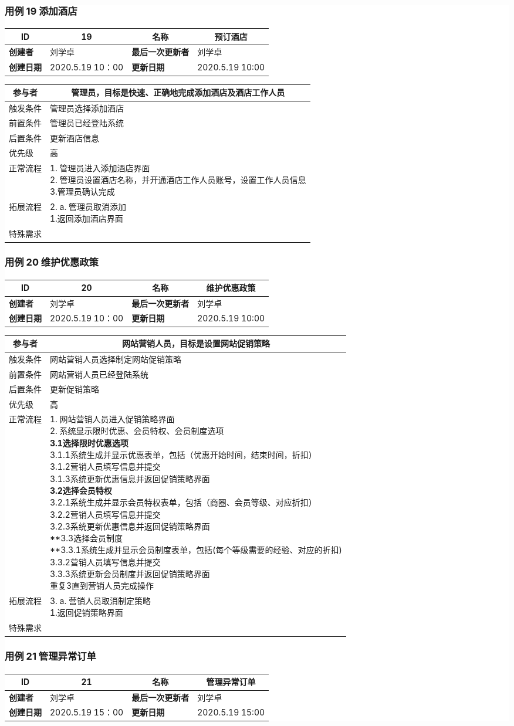 ### 用例 19 添加酒店

| **ID**       | 19               | **名称**           | 预订酒店        |
| ------------ | ---------------- | ------------------ | --------------- |
| **创建者**   | 刘学卓           | **最后一次更新者** | 刘学卓          |
| **创建日期** | 2020.5.19 10：00 | **更新日期**       | 2020.5.19 10:00 |

| 参与者   | 管理员，目标是快速、正确地完成添加酒店及酒店工作人员         |
| -------- | ------------------------------------------------------------ |
| 触发条件 | 管理员选择添加酒店                                           |
| 前置条件 | 管理员已经登陆系统<br/>                                      |
| 后置条件 | 更新酒店信息                                                 |
| 优先级   | 高                                                           |
| 正常流程 | 1. 管理员进入添加酒店界面<br>2. 管理员设置酒店名称，并开通酒店工作人员账号，设置工作人员信息<br>3.管理员确认完成 |
| 拓展流程 | 2. a. 管理员取消添加<br>    1.返回添加酒店界面               |
| 特殊需求 |                                                              |

### 用例 20 维护优惠政策

| **ID**       | 20               | **名称**           | 维护优惠政策    |
| ------------ | ---------------- | ------------------ | --------------- |
| **创建者**   | 刘学卓           | **最后一次更新者** | 刘学卓          |
| **创建日期** | 2020.5.19 10：00 | **更新日期**       | 2020.5.19 10:00 |

| 参与者   | 网站营销人员，目标是设置网站促销策略                         |
| -------- | ------------------------------------------------------------ |
| 触发条件 | 网站营销人员选择制定网站促销策略                             |
| 前置条件 | 网站营销人员已经登陆系统<br/>                                |
| 后置条件 | 更新促销策略                                                 |
| 优先级   | 高                                                           |
| 正常流程 | 1. 网站营销人员进入促销策略界面<br>2. 系统显示限时优惠、会员特权、会员制度选项<br>**3.1选择限时优惠选项**<br>3.1.1系统生成并显示优惠表单，包括（优惠开始时间，结束时间，折扣）<br>3.1.2营销人员填写信息并提交<br>3.1.3系统更新优惠信息并返回促销策略界面<br>**3.2选择会员特权**<br>3.2.1系统生成并显示会员特权表单，包括（商圈、会员等级、对应折扣）<br>3.2.2营销人员填写信息并提交<br>3.2.3系统更新优惠信息并返回促销策略界面<br>**3.3选择会员制度<br>**3.3.1系统生成并显示会员制度表单，包括(每个等级需要的经验、对应的折扣)<br>3.3.2营销人员填写信息并提交<br>3.3.3系统更新会员制度并返回促销策略界面<br>重复3直到营销人员完成操作 |
| 拓展流程 | 3. a. 营销人员取消制定策略<br>    1.返回促销策略界面         |
| 特殊需求 |                                                              |

### 用例 21 管理异常订单

| **ID**       | 21               | **名称**           | 管理异常订单    |
| ------------ | ---------------- | ------------------ | --------------- |
| **创建者**   | 刘学卓           | **最后一次更新者** | 刘学卓          |
| **创建日期** | 2020.5.19 15：00 | **更新日期**       | 2020.5.19 15:00 |
